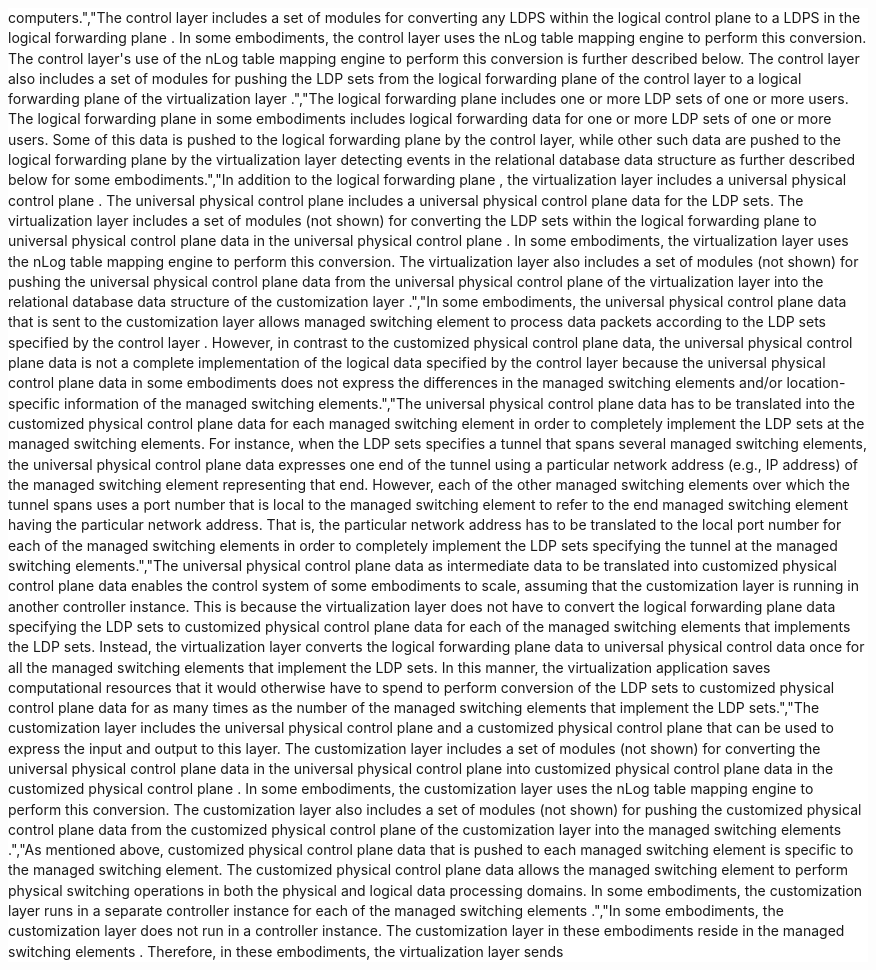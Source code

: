 computers.","The control layer includes a set of modules for converting any LDPS within the logical control plane to a LDPS in the logical forwarding plane . In some embodiments, the control layer  uses the nLog table mapping engine to perform this conversion. The control layer's use of the nLog table mapping engine to perform this conversion is further described below. The control layer also includes a set of modules for pushing the LDP sets from the logical forwarding plane  of the control layer  to a logical forwarding plane  of the virtualization layer .","The logical forwarding plane  includes one or more LDP sets of one or more users. The logical forwarding plane  in some embodiments includes logical forwarding data for one or more LDP sets of one or more users. Some of this data is pushed to the logical forwarding plane  by the control layer, while other such data are pushed to the logical forwarding plane by the virtualization layer detecting events in the relational database data structure as further described below for some embodiments.","In addition to the logical forwarding plane , the virtualization layer  includes a universal physical control plane . The universal physical control plane  includes a universal physical control plane data for the LDP sets. The virtualization layer includes a set of modules (not shown) for converting the LDP sets within the logical forwarding plane  to universal physical control plane data in the universal physical control plane . In some embodiments, the virtualization layer  uses the nLog table mapping engine to perform this conversion. The virtualization layer also includes a set of modules (not shown) for pushing the universal physical control plane data from the universal physical control plane  of the virtualization layer  into the relational database data structure of the customization layer .","In some embodiments, the universal physical control plane data that is sent to the customization layer  allows managed switching element  to process data packets according to the LDP sets specified by the control layer . However, in contrast to the customized physical control plane data, the universal physical control plane data is not a complete implementation of the logical data specified by the control layer because the universal physical control plane data in some embodiments does not express the differences in the managed switching elements and\/or location-specific information of the managed switching elements.","The universal physical control plane data has to be translated into the customized physical control plane data for each managed switching element in order to completely implement the LDP sets at the managed switching elements. For instance, when the LDP sets specifies a tunnel that spans several managed switching elements, the universal physical control plane data expresses one end of the tunnel using a particular network address (e.g., IP address) of the managed switching element representing that end. However, each of the other managed switching elements over which the tunnel spans uses a port number that is local to the managed switching element to refer to the end managed switching element having the particular network address. That is, the particular network address has to be translated to the local port number for each of the managed switching elements in order to completely implement the LDP sets specifying the tunnel at the managed switching elements.","The universal physical control plane data as intermediate data to be translated into customized physical control plane data enables the control system of some embodiments to scale, assuming that the customization layer  is running in another controller instance. This is because the virtualization layer  does not have to convert the logical forwarding plane data specifying the LDP sets to customized physical control plane data for each of the managed switching elements that implements the LDP sets. Instead, the virtualization layer  converts the logical forwarding plane data to universal physical control data once for all the managed switching elements that implement the LDP sets. In this manner, the virtualization application saves computational resources that it would otherwise have to spend to perform conversion of the LDP sets to customized physical control plane data for as many times as the number of the managed switching elements that implement the LDP sets.","The customization layer  includes the universal physical control plane  and a customized physical control plane  that can be used to express the input and output to this layer. The customization layer includes a set of modules (not shown) for converting the universal physical control plane data in the universal physical control plane  into customized physical control plane data in the customized physical control plane . In some embodiments, the customization layer  uses the nLog table mapping engine to perform this conversion. The customization layer also includes a set of modules (not shown) for pushing the customized physical control plane data from the customized physical control plane  of the customization layer  into the managed switching elements .","As mentioned above, customized physical control plane data that is pushed to each managed switching element is specific to the managed switching element. The customized physical control plane data allows the managed switching element to perform physical switching operations in both the physical and logical data processing domains. In some embodiments, the customization layer  runs in a separate controller instance for each of the managed switching elements .","In some embodiments, the customization layer  does not run in a controller instance. The customization layer  in these embodiments reside in the managed switching elements . Therefore, in these embodiments, the virtualization layer  sends